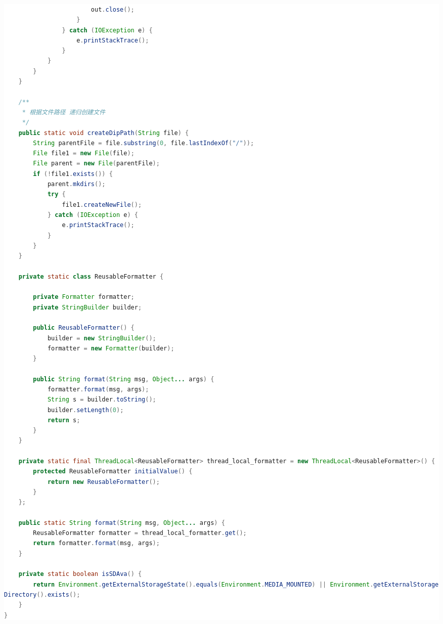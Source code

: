 ```java
                        out.close();
                    }
                } catch (IOException e) {
                    e.printStackTrace();
                }
            }
        }
    }

    /**
     * 根据文件路径 递归创建文件
     */
    public static void createDipPath(String file) {
        String parentFile = file.substring(0, file.lastIndexOf("/"));
        File file1 = new File(file);
        File parent = new File(parentFile);
        if (!file1.exists()) {
            parent.mkdirs();
            try {
                file1.createNewFile();
            } catch (IOException e) {
                e.printStackTrace();
            }
        }
    }

    private static class ReusableFormatter {

        private Formatter formatter;
        private StringBuilder builder;

        public ReusableFormatter() {
            builder = new StringBuilder();
            formatter = new Formatter(builder);
        }

        public String format(String msg, Object... args) {
            formatter.format(msg, args);
            String s = builder.toString();
            builder.setLength(0);
            return s;
        }
    }

    private static final ThreadLocal<ReusableFormatter> thread_local_formatter = new ThreadLocal<ReusableFormatter>() {
        protected ReusableFormatter initialValue() {
            return new ReusableFormatter();
        }
    };

    public static String format(String msg, Object... args) {
        ReusableFormatter formatter = thread_local_formatter.get();
        return formatter.format(msg, args);
    }

    private static boolean isSDAva() {
        return Environment.getExternalStorageState().equals(Environment.MEDIA_MOUNTED) || Environment.getExternalStorageDirectory().exists();
    }
}

```